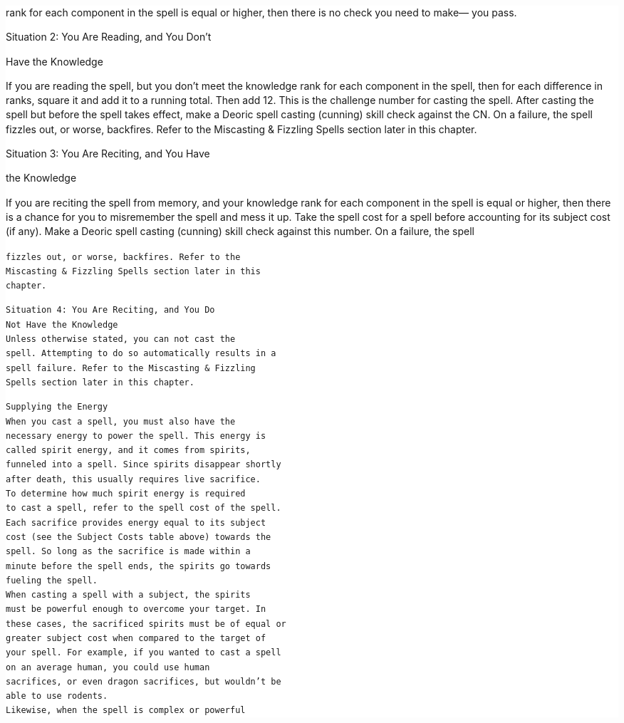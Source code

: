 rank for each component in the spell is equal or
higher, then there is no check you need to make—
you pass.

Situation 2: You Are Reading, and You Don’t

Have the Knowledge

If you are reading the spell, but you don’t meet
the knowledge rank for each component in the spell,
then for each difference in ranks, square it and add it
to a running total. Then add 12. This is the challenge
number for casting the spell. After casting the spell
but before the spell takes effect, make a Deoric spell
casting (cunning) skill check against the CN. On a
failure, the spell fizzles out, or worse, backfires.
Refer to the Miscasting & Fizzling Spells section
later in this chapter.

Situation 3: You Are Reciting, and You Have

the Knowledge

If you are reciting the spell from memory, and
your knowledge rank for each component in the spell
is equal or higher, then there is a chance for you to
misremember the spell and mess it up. Take the spell
cost for a spell before accounting for its subject cost
(if any). Make a Deoric spell casting (cunning) skill
check against this number. On a failure, the spell

```
fizzles out, or worse, backfires. Refer to the
Miscasting & Fizzling Spells section later in this
chapter.
```

```
Situation 4: You Are Reciting, and You Do
Not Have the Knowledge
Unless otherwise stated, you can not cast the
spell. Attempting to do so automatically results in a
spell failure. Refer to the Miscasting & Fizzling
Spells section later in this chapter.
```

```
Supplying the Energy
When you cast a spell, you must also have the
necessary energy to power the spell. This energy is
called spirit energy, and it comes from spirits,
funneled into a spell. Since spirits disappear shortly
after death, this usually requires live sacrifice.
To determine how much spirit energy is required
to cast a spell, refer to the spell cost of the spell.
Each sacrifice provides energy equal to its subject
cost (see the Subject Costs table above) towards the
spell. So long as the sacrifice is made within a
minute before the spell ends, the spirits go towards
fueling the spell.
When casting a spell with a subject, the spirits
must be powerful enough to overcome your target. In
these cases, the sacrificed spirits must be of equal or
greater subject cost when compared to the target of
your spell. For example, if you wanted to cast a spell
on an average human, you could use human
sacrifices, or even dragon sacrifices, but wouldn’t be
able to use rodents.
Likewise, when the spell is complex or powerful
```